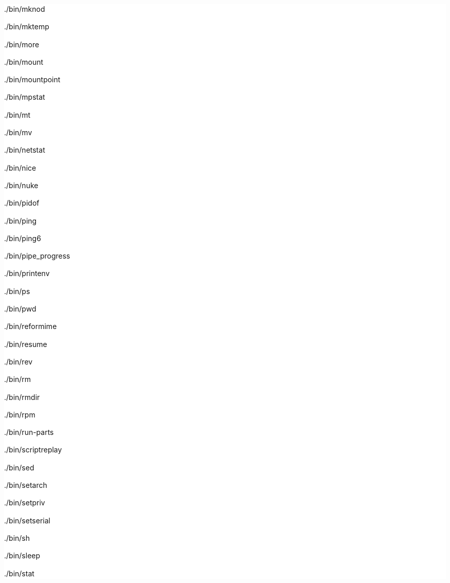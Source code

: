 ./bin/mknod

./bin/mktemp

./bin/more

./bin/mount

./bin/mountpoint

./bin/mpstat

./bin/mt

./bin/mv

./bin/netstat

./bin/nice

./bin/nuke

./bin/pidof

./bin/ping

./bin/ping6

./bin/pipe_progress

./bin/printenv

./bin/ps

./bin/pwd

./bin/reformime

./bin/resume

./bin/rev

./bin/rm

./bin/rmdir

./bin/rpm

./bin/run-parts

./bin/scriptreplay

./bin/sed

./bin/setarch

./bin/setpriv

./bin/setserial

./bin/sh

./bin/sleep

./bin/stat
